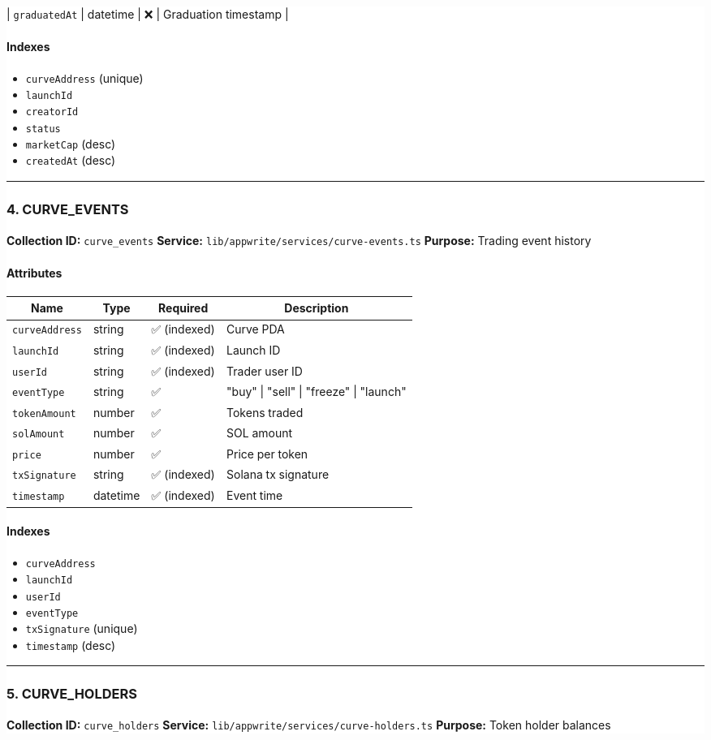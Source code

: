 | `graduatedAt` | datetime | ❌ | Graduation timestamp |

#### Indexes
- `curveAddress` (unique)
- `launchId`
- `creatorId`
- `status`
- `marketCap` (desc)
- `createdAt` (desc)

---

### 4. CURVE_EVENTS
**Collection ID:** `curve_events`
**Service:** `lib/appwrite/services/curve-events.ts`
**Purpose:** Trading event history

#### Attributes
| Name | Type | Required | Description |
|------|------|----------|-------------|
| `curveAddress` | string | ✅ (indexed) | Curve PDA |
| `launchId` | string | ✅ (indexed) | Launch ID |
| `userId` | string | ✅ (indexed) | Trader user ID |
| `eventType` | string | ✅ | "buy" \| "sell" \| "freeze" \| "launch" |
| `tokenAmount` | number | ✅ | Tokens traded |
| `solAmount` | number | ✅ | SOL amount |
| `price` | number | ✅ | Price per token |
| `txSignature` | string | ✅ (indexed) | Solana tx signature |
| `timestamp` | datetime | ✅ (indexed) | Event time |

#### Indexes
- `curveAddress`
- `launchId`
- `userId`
- `eventType`
- `txSignature` (unique)
- `timestamp` (desc)

---

### 5. CURVE_HOLDERS
**Collection ID:** `curve_holders`
**Service:** `lib/appwrite/services/curve-holders.ts`
**Purpose:** Token holder balances

